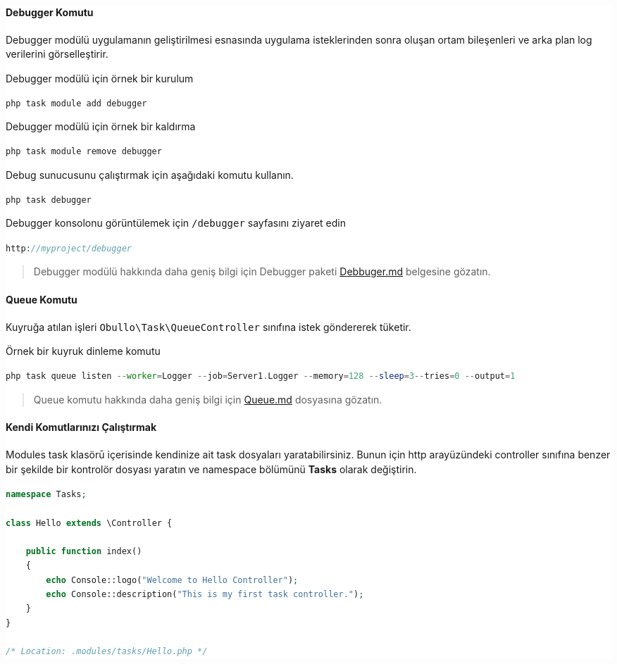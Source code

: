 #### Debugger Komutu

Debugger modülü uygulamanın geliştirilmesi esnasında uygulama isteklerinden sonra oluşan ortam bileşenleri ve arka plan log verilerini görselleştirir.

Debugger modülü için örnek bir kurulum

```php
php task module add debugger
```

Debugger modülü için örnek bir kaldırma

```php
php task module remove debugger
```
Debug sunucusunu çalıştırmak için aşağıdaki komutu kullanın.

```php
php task debugger
```

Debugger konsolonu görüntülemek için <kbd>/debugger</kbd> sayfasını ziyaret edin

```php
http://myproject/debugger
```

> Debugger modülü hakkında daha geniş bilgi için Debugger paketi [Debbuger.md](Debugger.md) belgesine gözatın.

<a name="queue-command"></a>

#### Queue Komutu

Kuyruğa atılan işleri <kbd>Obullo\Task\QueueController</kbd> sınıfına istek göndererek tüketir.

Örnek bir kuyruk dinleme komutu

```php
php task queue listen --worker=Logger --job=Server1.Logger --memory=128 --sleep=3--tries=0 --output=1
```

> Queue komutu hakkında daha geniş bilgi için [Queue.md](Queue.md) dosyasına gözatın.

<a name="run-your-commands"></a>

#### Kendi Komutlarınızı Çalıştırmak

Modules task klasörū içerisinde kendinize ait task dosyaları yaratabilirsiniz. Bunun için http arayüzündeki controller sınıfına benzer bir şekilde bir kontrolör dosyası yaratın ve namespace bölümünü <b>Tasks</b> olarak değiştirin.

```php
namespace Tasks;

class Hello extends \Controller {
  
    public function index()
    {
        echo Console::logo("Welcome to Hello Controller");
        echo Console::description("This is my first task controller.");
    }
}

/* Location: .modules/tasks/Hello.php */
```
